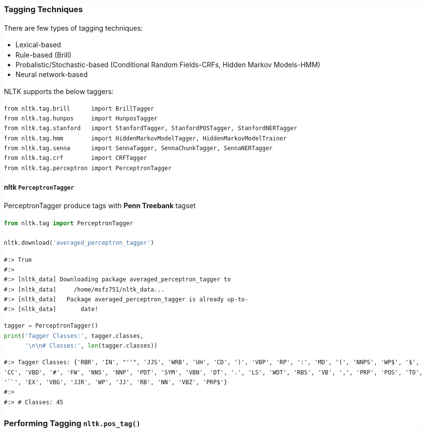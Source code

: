 ### Tagging Techniques

There are few types of tagging techniques:  

- Lexical-based  
- Rule-based  (Brill)
- Probalistic/Stochastic-based  (Conditional Random Fields-CRFs, Hidden Markov Models-HMM)
- Neural network-based  

NLTK supports the below taggers: 
```
from nltk.tag.brill      import BrillTagger
from nltk.tag.hunpos     import HunposTagger
from nltk.tag.stanford   import StanfordTagger, StanfordPOSTagger, StanfordNERTagger
from nltk.tag.hmm        import HiddenMarkovModelTagger, HiddenMarkovModelTrainer
from nltk.tag.senna      import SennaTagger, SennaChunkTagger, SennaNERTagger
from nltk.tag.crf        import CRFTagger
from nltk.tag.perceptron import PerceptronTagger
```

#### nltk `PerceptronTagger` 

PerceptronTagger produce tags with **Penn Treebank** tagset


```python
from nltk.tag import PerceptronTagger

nltk.download('averaged_perceptron_tagger')
```

```
#:> True
#:> 
#:> [nltk_data] Downloading package averaged_perceptron_tagger to
#:> [nltk_data]     /home/msfz751/nltk_data...
#:> [nltk_data]   Package averaged_perceptron_tagger is already up-to-
#:> [nltk_data]       date!
```

```python
tagger = PerceptronTagger()
print('Tagger Classes:', tagger.classes, 
      '\n\n# Classes:', len(tagger.classes))
```

```
#:> Tagger Classes: {'RBR', 'IN', "''", 'JJS', 'WRB', 'UH', 'CD', ')', 'VBP', 'RP', ':', 'MD', '(', 'NNPS', 'WP$', '$', 'CC', 'VBD', '#', 'FW', 'NNS', 'NNP', 'PDT', 'SYM', 'VBN', 'DT', '.', 'LS', 'WDT', 'RBS', 'VB', ',', 'PRP', 'POS', 'TO', '``', 'EX', 'VBG', 'JJR', 'WP', 'JJ', 'RB', 'NN', 'VBZ', 'PRP$'} 
#:> 
#:> # Classes: 45
```

### Performing Tagging `nltk.pos_tag()`
